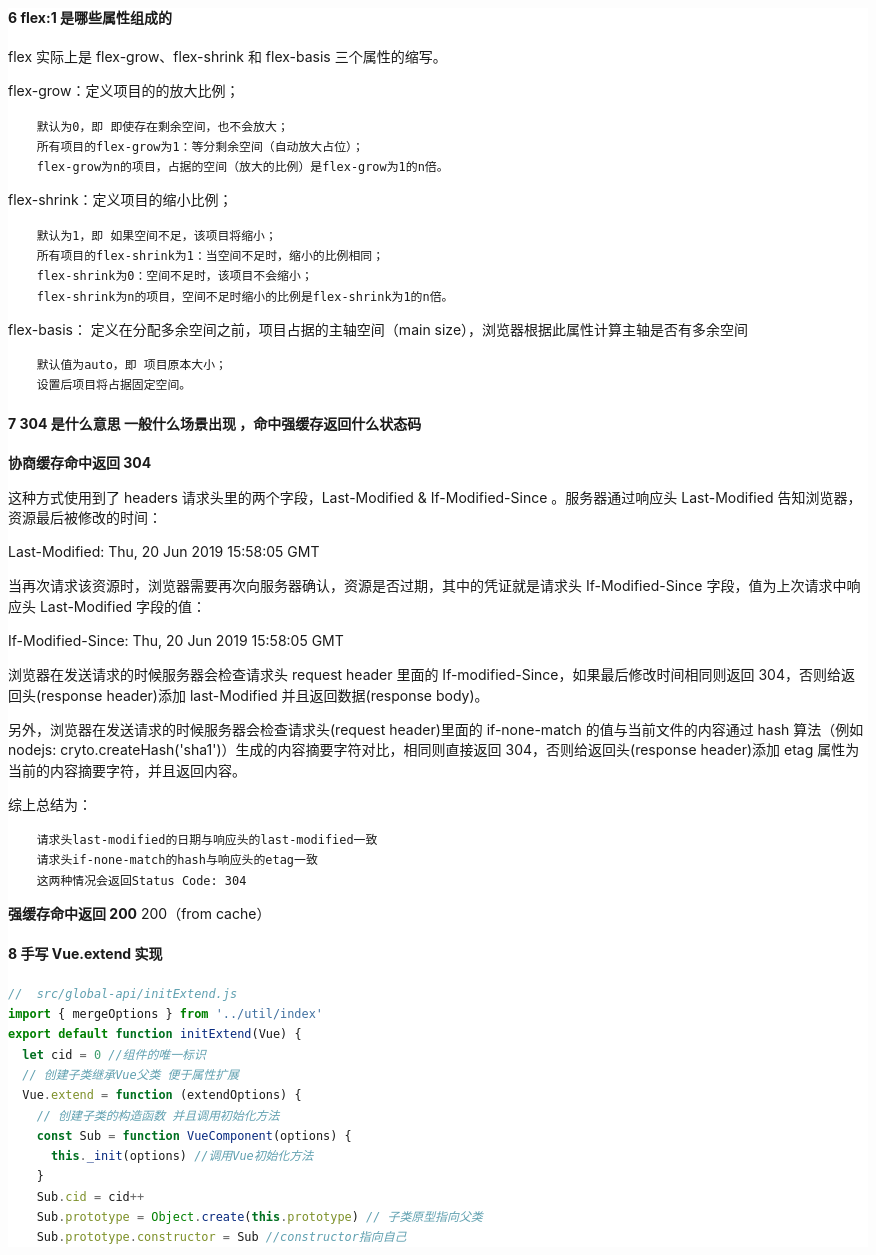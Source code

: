 #### 6 flex:1 是哪些属性组成的

flex 实际上是 flex-grow、flex-shrink 和 flex-basis 三个属性的缩写。

flex-grow：定义项目的的放大比例；

```
    默认为0，即 即使存在剩余空间，也不会放大；
    所有项目的flex-grow为1：等分剩余空间（自动放大占位）；
    flex-grow为n的项目，占据的空间（放大的比例）是flex-grow为1的n倍。
```

flex-shrink：定义项目的缩小比例；

```
    默认为1，即 如果空间不足，该项目将缩小；
    所有项目的flex-shrink为1：当空间不足时，缩小的比例相同；
    flex-shrink为0：空间不足时，该项目不会缩小；
    flex-shrink为n的项目，空间不足时缩小的比例是flex-shrink为1的n倍。
```

flex-basis： 定义在分配多余空间之前，项目占据的主轴空间（main size），浏览器根据此属性计算主轴是否有多余空间

```
    默认值为auto，即 项目原本大小；
    设置后项目将占据固定空间。
```

#### 7 304 是什么意思 一般什么场景出现 ，命中强缓存返回什么状态码

**协商缓存命中返回 304**

这种方式使用到了 headers 请求头里的两个字段，Last-Modified & If-Modified-Since 。服务器通过响应头 Last-Modified 告知浏览器，资源最后被修改的时间：

Last-Modified: Thu, 20 Jun 2019 15:58:05 GMT

当再次请求该资源时，浏览器需要再次向服务器确认，资源是否过期，其中的凭证就是请求头 If-Modified-Since 字段，值为上次请求中响应头 Last-Modified 字段的值：

If-Modified-Since: Thu, 20 Jun 2019 15:58:05 GMT

浏览器在发送请求的时候服务器会检查请求头 request header 里面的 If-modified-Since，如果最后修改时间相同则返回 304，否则给返回头(response header)添加 last-Modified 并且返回数据(response body)。

另外，浏览器在发送请求的时候服务器会检查请求头(request header)里面的 if-none-match 的值与当前文件的内容通过 hash 算法（例如 nodejs: cryto.createHash('sha1')）生成的内容摘要字符对比，相同则直接返回 304，否则给返回头(response header)添加 etag 属性为当前的内容摘要字符，并且返回内容。

综上总结为：

```
    请求头last-modified的日期与响应头的last-modified一致
    请求头if-none-match的hash与响应头的etag一致
    这两种情况会返回Status Code: 304
```

**强缓存命中返回 200** 200（from cache）

#### 8 手写 Vue.extend 实现

```js
//  src/global-api/initExtend.js
import { mergeOptions } from '../util/index'
export default function initExtend(Vue) {
  let cid = 0 //组件的唯一标识
  // 创建子类继承Vue父类 便于属性扩展
  Vue.extend = function (extendOptions) {
    // 创建子类的构造函数 并且调用初始化方法
    const Sub = function VueComponent(options) {
      this._init(options) //调用Vue初始化方法
    }
    Sub.cid = cid++
    Sub.prototype = Object.create(this.prototype) // 子类原型指向父类
    Sub.prototype.constructor = Sub //constructor指向自己
```